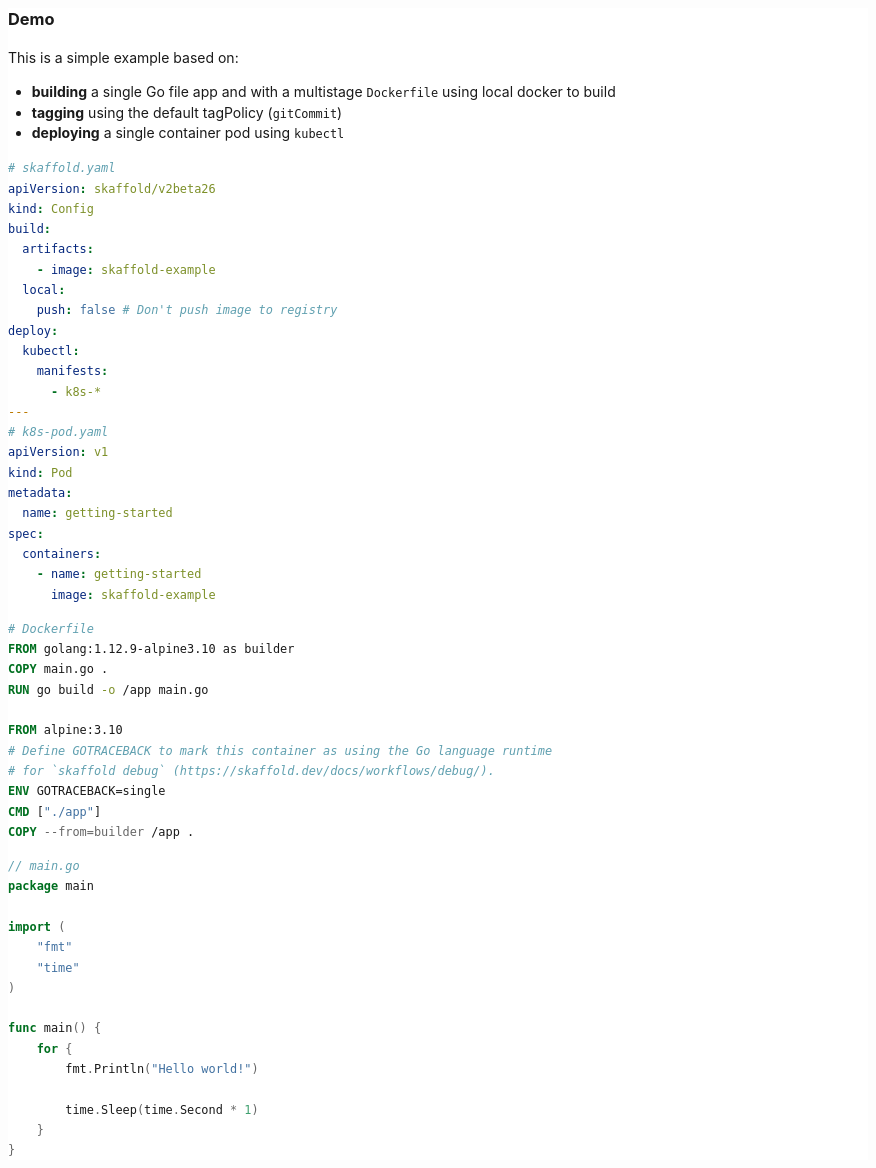 ### Demo

This is a simple example based on:

- **building** a single Go file app and with a multistage `Dockerfile` using local docker to build
- **tagging** using the default tagPolicy (`gitCommit`)
- **deploying** a single container pod using `kubectl`

```yaml
# skaffold.yaml
apiVersion: skaffold/v2beta26
kind: Config
build:
  artifacts:
    - image: skaffold-example
  local:
    push: false # Don't push image to registry
deploy:
  kubectl:
    manifests:
      - k8s-*
---
# k8s-pod.yaml
apiVersion: v1
kind: Pod
metadata:
  name: getting-started
spec:
  containers:
    - name: getting-started
      image: skaffold-example
```

```dockerfile
# Dockerfile
FROM golang:1.12.9-alpine3.10 as builder
COPY main.go .
RUN go build -o /app main.go

FROM alpine:3.10
# Define GOTRACEBACK to mark this container as using the Go language runtime
# for `skaffold debug` (https://skaffold.dev/docs/workflows/debug/).
ENV GOTRACEBACK=single
CMD ["./app"]
COPY --from=builder /app .
```

```go
// main.go
package main

import (
	"fmt"
	"time"
)

func main() {
	for {
		fmt.Println("Hello world!")

		time.Sleep(time.Second * 1)
	}
}
```
